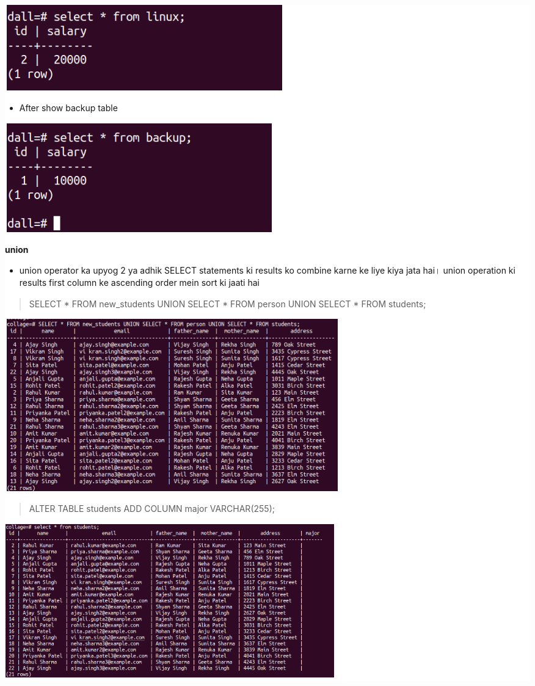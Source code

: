 ![](60.png)

- After show backup table

![](61.png)


**union**

- union operator ka upyog 2 ya adhik SELECT statements ki results ko combine karne ke liye kiya jata hai। union operation ki results first column ke ascending order mein sort ki jaati hai


>SELECT * FROM new_students UNION SELECT * FROM person UNION SELECT * FROM students;

![](62.png)

>ALTER TABLE students ADD COLUMN major VARCHAR(255);

![](63.png)
